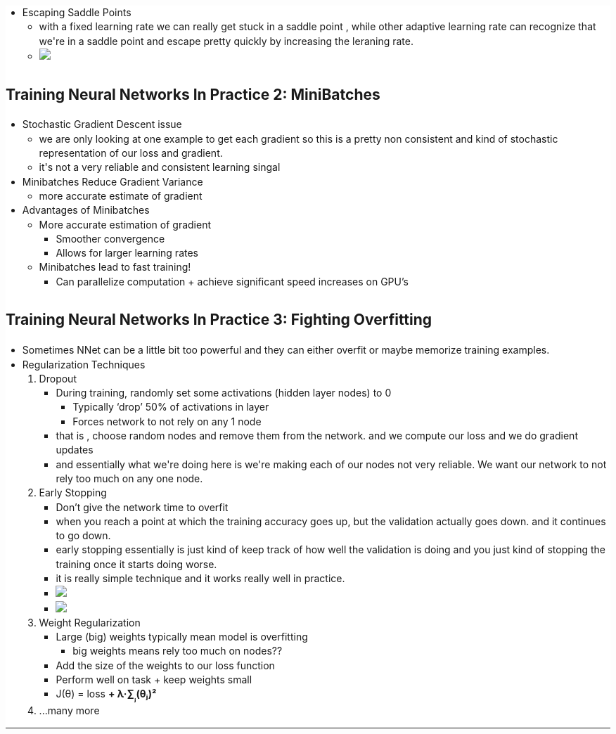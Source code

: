  - Escaping Saddle Points
    - with a fixed learning rate we can really get stuck in a saddle point , while other adaptive learning rate can recognize that we're in a saddle point and escape pretty quickly by increasing the leraning rate. 
    - ![](https://raw.githubusercontent.com/mebusy/notes/master/imgs/MIT6S191_escape_saddle_point.png)


<h2 id="21c449704c125fc952b10f4ffd022c1f"></h2>

## Training Neural Networks In Practice 2: MiniBatches

 - Stochastic Gradient Descent issue
    - we are only looking at one example to get each gradient so this is a pretty non consistent and kind of stochastic representation of our loss and gradient. 
    - it's not a very reliable and consistent learning singal 
 - Minibatches Reduce Gradient Variance
    - more accurate estimate of gradient  
 - Advantages of Minibatches
    - More accurate estimation of gradient
        - Smoother convergence
        - Allows for larger learning rates
    - Minibatches lead to fast training!
        - Can parallelize computation + achieve significant speed increases on GPU’s

<h2 id="e70a3e602f9bc4ee8901e4c0cb6fe643"></h2>

## Training Neural Networks In Practice 3: Fighting Overfitting

 - Sometimes NNet can be a little bit too powerful and they can either overfit or maybe memorize training examples.
 - Regularization Techniques
    1. Dropout
        - During training, randomly set some activations (hidden layer nodes) to 0
            - Typically ‘drop’ 50% of activations in layer
            - Forces network to not rely on any 1 node
        - that is , choose random nodes and remove them from the network. and we compute our loss and we do gradient updates  
        - and essentially what we're doing here is we're making each of our nodes not very reliable. We want our network to not rely too much on any one node. 
    2. Early Stopping
        - Don’t give the network time to overfit
        - when you reach a point at which the training accuracy goes up, but the validation actually goes down. and it continues to go down.
        - early stopping essentially is just kind of keep track of how well the validation is doing and you just kind of stopping the training once it starts doing worse.
        - it is really simple technique and it works really well in practice.
        - ![](https://raw.githubusercontent.com/mebusy/notes/master/imgs/MIT6S191_stop_early1.png)
        - ![](https://raw.githubusercontent.com/mebusy/notes/master/imgs/MIT6S191_stop_early2.png)
    3. Weight Regularization
        - Large (big) weights typically mean model is overfitting
            - big weights means rely too much on nodes??
        - Add the size of the weights to our loss function
        - Perform well on task + keep weights small
        - J(θ) = loss **+ λ·∑<sub>ⱼ</sub>(θⱼ)²**
    4. ...many more
 
---